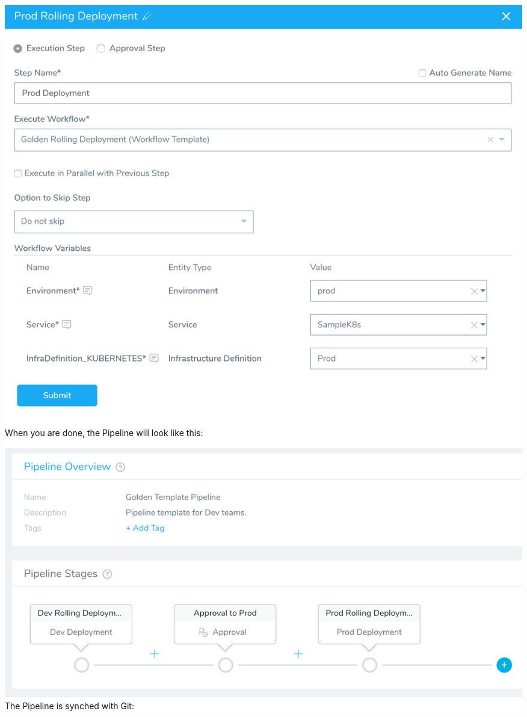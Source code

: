 ![](./static/onboard-teams-using-git-ops-16.png)When you are done, the Pipeline will look like this:

![](./static/onboard-teams-using-git-ops-17.png)The Pipeline is synched with Git:
